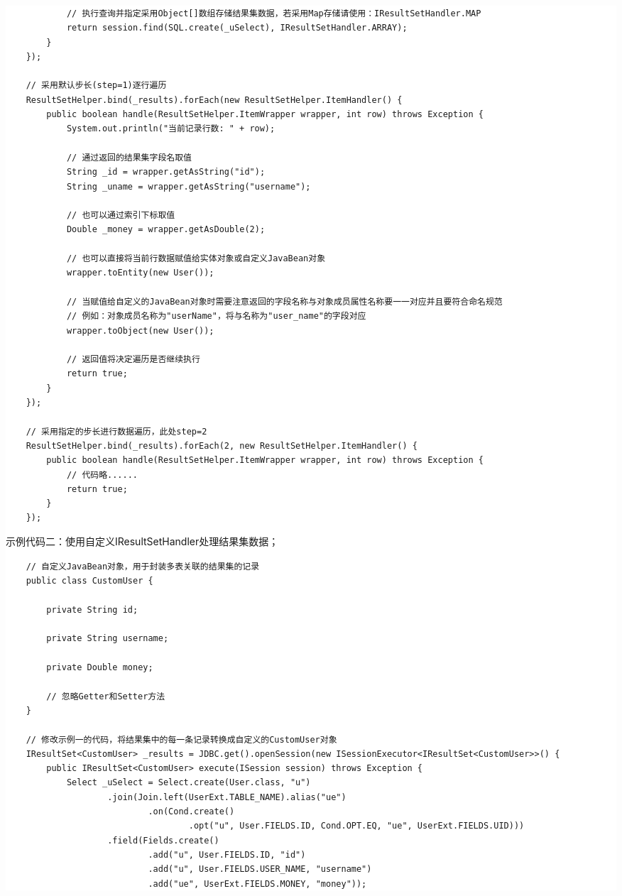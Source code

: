                 // 执行查询并指定采用Object[]数组存储结果集数据，若采用Map存储请使用：IResultSetHandler.MAP
                return session.find(SQL.create(_uSelect), IResultSetHandler.ARRAY);
            }
        });

        // 采用默认步长(step=1)逐行遍历
        ResultSetHelper.bind(_results).forEach(new ResultSetHelper.ItemHandler() {
            public boolean handle(ResultSetHelper.ItemWrapper wrapper, int row) throws Exception {
                System.out.println("当前记录行数: " + row);

                // 通过返回的结果集字段名取值
                String _id = wrapper.getAsString("id");
                String _uname = wrapper.getAsString("username");

                // 也可以通过索引下标取值
                Double _money = wrapper.getAsDouble(2);

                // 也可以直接将当前行数据赋值给实体对象或自定义JavaBean对象
                wrapper.toEntity(new User());

                // 当赋值给自定义的JavaBean对象时需要注意返回的字段名称与对象成员属性名称要一一对应并且要符合命名规范
                // 例如：对象成员名称为"userName"，将与名称为"user_name"的字段对应
                wrapper.toObject(new User());

                // 返回值将决定遍历是否继续执行
                return true;
            }
        });

        // 采用指定的步长进行数据遍历，此处step=2
        ResultSetHelper.bind(_results).forEach(2, new ResultSetHelper.ItemHandler() {
            public boolean handle(ResultSetHelper.ItemWrapper wrapper, int row) throws Exception {
                // 代码略......
                return true;
            }
        });
	
示例代码二：使用自定义IResultSetHandler处理结果集数据；
	
		// 自定义JavaBean对象，用于封装多表关联的结果集的记录
		public class CustomUser {

			private String id;

			private String username;

			private Double money;

			// 忽略Getter和Setter方法
		}

		// 修改示例一的代码，将结果集中的每一条记录转换成自定义的CustomUser对象
		IResultSet<CustomUser> _results = JDBC.get().openSession(new ISessionExecutor<IResultSet<CustomUser>>() {
            public IResultSet<CustomUser> execute(ISession session) throws Exception {
                Select _uSelect = Select.create(User.class, "u")
                        .join(Join.left(UserExt.TABLE_NAME).alias("ue")
                                .on(Cond.create()
                                        .opt("u", User.FIELDS.ID, Cond.OPT.EQ, "ue", UserExt.FIELDS.UID)))
                        .field(Fields.create()
                                .add("u", User.FIELDS.ID, "id")
                                .add("u", User.FIELDS.USER_NAME, "username")
                                .add("ue", UserExt.FIELDS.MONEY, "money"));

